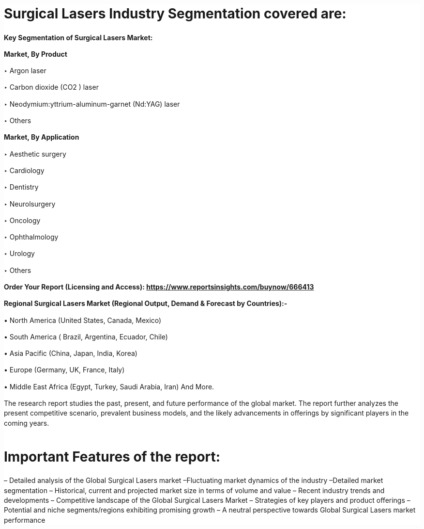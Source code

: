 # <strong>Surgical Lasers Industry Segmentation covered are:</strong>

<strong>Key Segmentation of Surgical Lasers Market:</strong> 

<Strong>Market, By Product</Strong>

‣ Argon laser

‣ Carbon dioxide (CO2 ) laser

‣ Neodymium:yttrium-aluminum-garnet (Nd:YAG) laser

‣ Others

<Strong>Market, By Application</Strong>

‣ Aesthetic surgery

‣ Cardiology

‣ Dentistry

‣ Neurolsurgery

‣ Oncology

‣ Ophthalmology

‣ Urology

‣ Others

<strong>Order Your Report (Licensing and Access): <a href=https://www.reportsinsights.com/buynow/666413 style=color:#0000ff;>https://www.reportsinsights.com/buynow/666413</a></strong>

<strong>Regional Surgical Lasers Market (Regional Output, Demand &amp; Forecast by Countries):-</strong>

• North America (United States, Canada, Mexico)

• South America ( Brazil, Argentina, Ecuador, Chile)

• Asia Pacific (China, Japan, India, Korea)

• Europe (Germany, UK, France, Italy)

• Middle East Africa (Egypt, Turkey, Saudi Arabia, Iran) And More.

The research report studies the past, present, and future performance of the global market. The report further analyzes the present competitive scenario, prevalent business models, and the likely advancements in offerings by significant players in the coming years.

# <strong>Important Features of the report:</strong>
– Detailed analysis of the Global Surgical Lasers market
–Fluctuating market dynamics of the industry
–Detailed market segmentation
– Historical, current and projected market size in terms of volume and value
– Recent industry trends and developments
– Competitive landscape of the Global Surgical Lasers Market
– Strategies of key players and product offerings
– Potential and niche segments/regions exhibiting promising growth
– A neutral perspective towards Global Surgical Lasers market performance
